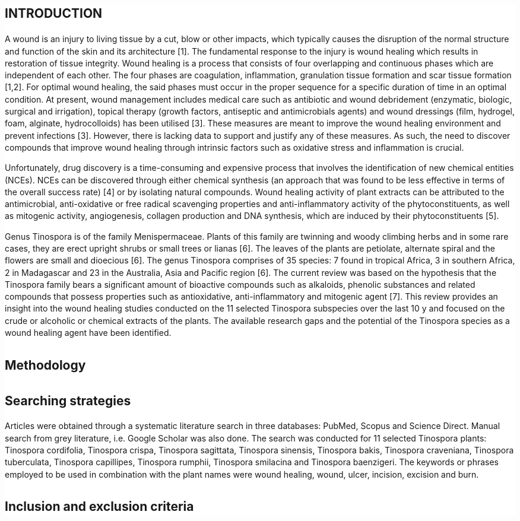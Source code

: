 ## INTRODUCTION

A wound is an injury to living tissue by a cut, blow or other impacts, which typically causes the disruption of the normal structure and function of the skin and its architecture [1]. The fundamental response to the injury is wound healing which results in restoration of tissue integrity. Wound healing is a process that consists of four overlapping and continuous phases which are independent of each other. The four phases are coagulation, inflammation, granulation tissue formation and scar tissue formation [1,2]. For optimal wound healing, the said phases must occur in the proper sequence for a specific duration of time in an optimal condition. At present, wound management includes medical care such as antibiotic and wound debridement (enzymatic, biologic, surgical and irrigation), topical therapy (growth factors, antiseptic and antimicrobials agents) and wound dressings (film, hydrogel, foam, alginate, hydrocolloids) has been utilised [3]. These measures are meant to improve the wound healing environment and prevent infections [3]. However, there is lacking data to support and justify any of these measures. As such, the need to discover compounds that improve wound healing through intrinsic factors such as oxidative stress and inflammation is crucial.

Unfortunately, drug discovery is a time-consuming and expensive process that involves the identification of new chemical entities (NCEs). NCEs can be discovered through either chemical synthesis (an approach that was found to be less effective in terms of the overall success rate) [4] or by isolating natural compounds. Wound healing activity of plant extracts can be attributed to the antimicrobial, anti-oxidative or free radical scavenging properties and anti-inflammatory activity of the phytoconstituents, as well as mitogenic activity, angiogenesis, collagen production and DNA synthesis, which are induced by their phytoconstituents [5].

Genus Tinospora is of the family Menispermaceae. Plants of this family are twinning and woody climbing herbs and in some rare cases, they are erect upright shrubs or small trees or lianas [6]. The leaves of the plants are petiolate, alternate spiral and the flowers are small and dioecious [6]. The genus Tinospora comprises of 35 species: 7 found in tropical Africa, 3 in southern Africa, 2 in Madagascar and 23 in the Australia, Asia and Pacific region [6]. The current review was based on the hypothesis that the Tinospora family bears a significant amount of bioactive compounds such as alkaloids, phenolic substances and related compounds that possess properties such as antioxidative, anti-inflammatory and mitogenic agent [7]. This review provides an insight into the wound healing studies conducted on the 11 selected Tinospora subspecies over the last 10 y and focused on the crude or alcoholic or chemical extracts of the plants. The available research gaps and the potential of the Tinospora species as a wound healing agent have been identified.


## Methodology


## Searching strategies

Articles were obtained through a systematic literature search in three databases: PubMed, Scopus and Science Direct. Manual search from grey literature, i.e. Google Scholar was also done. The search was conducted for 11 selected Tinospora plants: Tinospora cordifolia, Tinospora crispa, Tinospora sagittata, Tinospora sinensis, Tinospora bakis, Tinospora craveniana, Tinospora tuberculata, Tinospora capillipes, Tinospora rumphii, Tinospora smilacina and Tinospora baenzigeri. The keywords or phrases employed to be used in combination with the plant names were wound healing, wound, ulcer, incision, excision and burn.


## Inclusion and exclusion criteria

